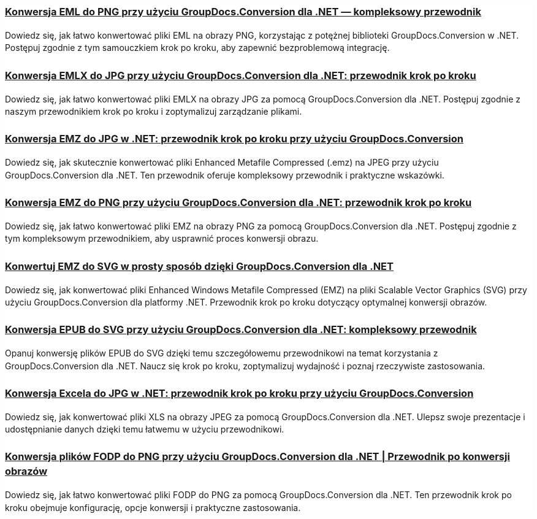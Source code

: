 ### [Konwersja EML do PNG przy użyciu GroupDocs.Conversion dla .NET — kompleksowy przewodnik](./convert-eml-to-png-groupdocs-conversion-dotnet/)
Dowiedz się, jak łatwo konwertować pliki EML na obrazy PNG, korzystając z potężnej biblioteki GroupDocs.Conversion w .NET. Postępuj zgodnie z tym samouczkiem krok po kroku, aby zapewnić bezproblemową integrację.

### [Konwersja EMLX do JPG przy użyciu GroupDocs.Conversion dla .NET: przewodnik krok po kroku](./convert-emlx-to-jpg-groupdocs-net/)
Dowiedz się, jak łatwo konwertować pliki EMLX na obrazy JPG za pomocą GroupDocs.Conversion dla .NET. Postępuj zgodnie z naszym przewodnikiem krok po kroku i zoptymalizuj zarządzanie plikami.

### [Konwersja EMZ do JPG w .NET: przewodnik krok po kroku przy użyciu GroupDocs.Conversion](./convert-emz-jpg-net-groupdocs-conversion-guide/)
Dowiedz się, jak skutecznie konwertować pliki Enhanced Metafile Compressed (.emz) na JPEG przy użyciu GroupDocs.Conversion dla .NET. Ten przewodnik oferuje kompleksowy przewodnik i praktyczne wskazówki.

### [Konwersja EMZ do PNG przy użyciu GroupDocs.Conversion dla .NET: przewodnik krok po kroku](./convert-emz-to-png-groupdocs-conversion-dotnet/)
Dowiedz się, jak łatwo konwertować pliki EMZ na obrazy PNG za pomocą GroupDocs.Conversion dla .NET. Postępuj zgodnie z tym kompleksowym przewodnikiem, aby usprawnić proces konwersji obrazu.

### [Konwertuj EMZ do SVG w prosty sposób dzięki GroupDocs.Conversion dla .NET](./convert-emz-to-svg-groupdocs-dotnet/)
Dowiedz się, jak konwertować pliki Enhanced Windows Metafile Compressed (EMZ) na pliki Scalable Vector Graphics (SVG) przy użyciu GroupDocs.Conversion dla platformy .NET. Przewodnik krok po kroku dotyczący optymalnej konwersji obrazów.

### [Konwersja EPUB do SVG przy użyciu GroupDocs.Conversion dla .NET: kompleksowy przewodnik](./convert-epub-to-svg-groupdocs-conversion-net/)
Opanuj konwersję plików EPUB do SVG dzięki temu szczegółowemu przewodnikowi na temat korzystania z GroupDocs.Conversion dla .NET. Naucz się krok po kroku, zoptymalizuj wydajność i poznaj rzeczywiste zastosowania.

### [Konwersja Excela do JPG w .NET: przewodnik krok po kroku przy użyciu GroupDocs.Conversion](./excel-to-jpg-groupdocs-conversion-net/)
Dowiedz się, jak konwertować pliki XLS na obrazy JPEG za pomocą GroupDocs.Conversion dla .NET. Ulepsz swoje prezentacje i udostępnianie danych dzięki temu łatwemu w użyciu przewodnikowi.

### [Konwersja plików FODP do PNG przy użyciu GroupDocs.Conversion dla .NET | Przewodnik po konwersji obrazów](./convert-fodp-to-png-groupdocs-net/)
Dowiedz się, jak łatwo konwertować pliki FODP do PNG za pomocą GroupDocs.Conversion dla .NET. Ten przewodnik krok po kroku obejmuje konfigurację, opcje konwersji i praktyczne zastosowania.
